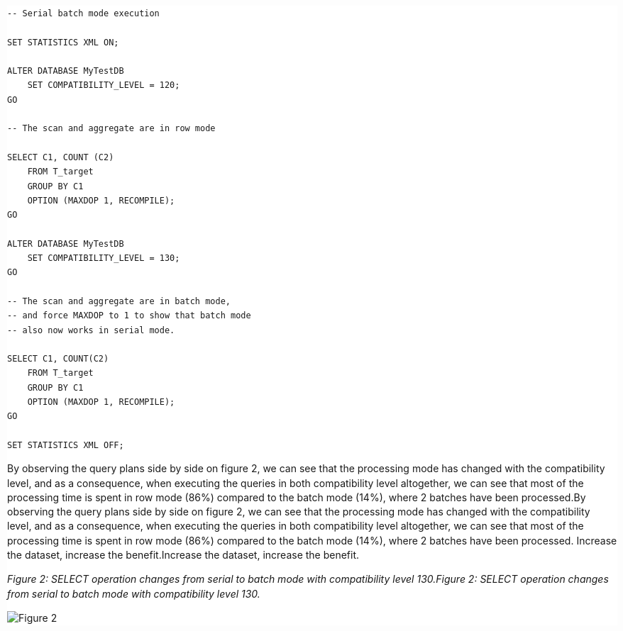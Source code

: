 ```
-- Serial batch mode execution

SET STATISTICS XML ON;

ALTER DATABASE MyTestDB
    SET COMPATIBILITY_LEVEL = 120;
GO

-- The scan and aggregate are in row mode

SELECT C1, COUNT (C2)
    FROM T_target
    GROUP BY C1
    OPTION (MAXDOP 1, RECOMPILE);
GO

ALTER DATABASE MyTestDB
    SET COMPATIBILITY_LEVEL = 130;
GO 

-- The scan and aggregate are in batch mode,
-- and force MAXDOP to 1 to show that batch mode
-- also now works in serial mode.

SELECT C1, COUNT(C2)
    FROM T_target
    GROUP BY C1
    OPTION (MAXDOP 1, RECOMPILE);
GO

SET STATISTICS XML OFF;
```


<span data-ttu-id="2b0da-155">By observing the query plans side by side on figure 2, we can see that the processing mode has changed with the compatibility level, and as a consequence, when executing the queries in both compatibility level altogether, we can see that most of the processing time is spent in row mode (86%) compared to the batch mode (14%), where 2 batches have been processed.</span><span class="sxs-lookup"><span data-stu-id="2b0da-155">By observing the query plans side by side on figure 2, we can see that the processing mode has changed with the compatibility level, and as a consequence, when executing the queries in both compatibility level altogether, we can see that most of the processing time is spent in row mode (86%) compared to the batch mode (14%), where 2 batches have been processed.</span></span> <span data-ttu-id="2b0da-156">Increase the dataset, increase the benefit.</span><span class="sxs-lookup"><span data-stu-id="2b0da-156">Increase the dataset, increase the benefit.</span></span>

<span data-ttu-id="2b0da-157">*Figure 2: SELECT operation changes from serial to batch mode with compatibility level 130.*</span><span class="sxs-lookup"><span data-stu-id="2b0da-157">*Figure 2: SELECT operation changes from serial to batch mode with compatibility level 130.*</span></span>

![Figure 2](https://docstestmedia1.blob.core.windows.net/azure-media/articles/sql-database/media/sql-database-compatibility-level-query-performance-130/figure-2.jpg)

